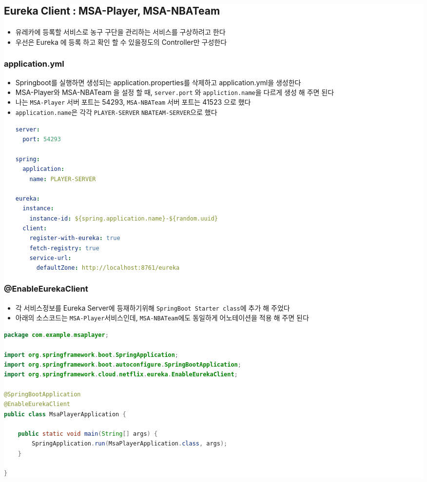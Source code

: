 ## Eureka Client : MSA-Player, MSA-NBATeam

- 유레카에 등록할 서비스로 농구 구단을 관리하는 서비스를 구상하려고 한다
- 우선은 Eureka 에 등록 하고 확인 할 수 있을정도의 Controller만 구성한다

### application.yml

- Springboot를 실행하면 생성되는 application.properties를 삭제하고 application.yml을 생성한다
- MSA-Player와 MSA-NBATeam 을 설정 할 때, `server.port` 와 `appliction.name`을 다르게 생성 해 주면 된다
- 나는 `MSA-Player` 서버 포트는 54293, `MSA-NBATeam` 서버 포트는 41523 으로 했다
- `application.name`은 각각 `PLAYER-SERVER` `NBATEAM-SERVER`으로 했다
  ```yaml
  server:
    port: 54293

  spring:
    application:
      name: PLAYER-SERVER

  eureka:
    instance:
      instance-id: ${spring.application.name}-${random.uuid}
    client:
      register-with-eureka: true
      fetch-registry: true
      service-url:
        defaultZone: http://localhost:8761/eureka
  ```

### @EnableEurekaClient

- 각 서비스정보를 Eureka Server에 등재하기위해 `SpringBoot Starter class`에 추가 해 주었다
- 아래의 소스코드는 `MSA-Player`서비스인데, `MSA-NBATeam`에도 동일하게 어노테이션을 적용 해 주면 된다

```java
package com.example.msaplayer;

import org.springframework.boot.SpringApplication;
import org.springframework.boot.autoconfigure.SpringBootApplication;
import org.springframework.cloud.netflix.eureka.EnableEurekaClient;

@SpringBootApplication
@EnableEurekaClient
public class MsaPlayerApplication {

    public static void main(String[] args) {
        SpringApplication.run(MsaPlayerApplication.class, args);
    }

}

```
